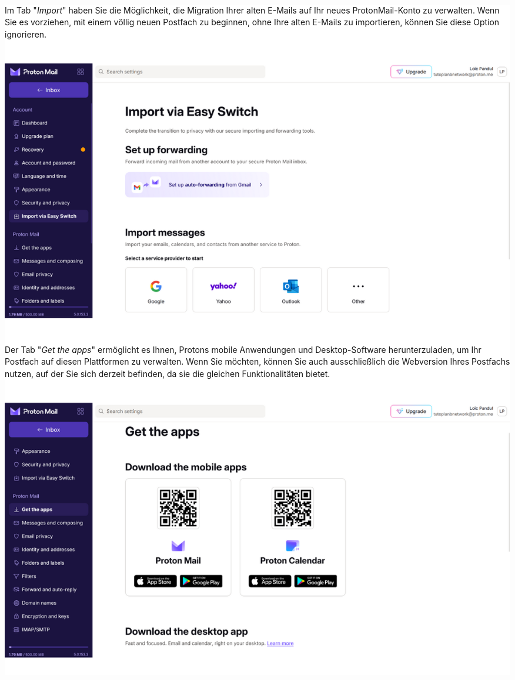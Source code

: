 Im Tab "*Import*" haben Sie die Möglichkeit, die Migration Ihrer alten E-Mails auf Ihr neues ProtonMail-Konto zu verwalten. Wenn Sie es vorziehen, mit einem völlig neuen Postfach zu beginnen, ohne Ihre alten E-Mails zu importieren, können Sie diese Option ignorieren.

![proton](assets/notext/26.webp)

Der Tab "*Get the apps*" ermöglicht es Ihnen, Protons mobile Anwendungen und Desktop-Software herunterzuladen, um Ihr Postfach auf diesen Plattformen zu verwalten. Wenn Sie möchten, können Sie auch ausschließlich die Webversion Ihres Postfachs nutzen, auf der Sie sich derzeit befinden, da sie die gleichen Funktionalitäten bietet.

![proton](assets/notext/27.webp)
